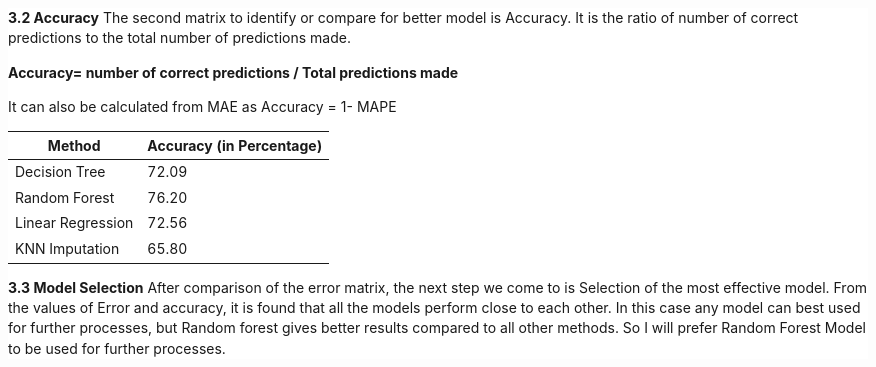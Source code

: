 
**3.2 Accuracy**
The second matrix to identify or compare for better model is Accuracy. It is the ratio of number of correct
predictions to the total number of predictions made.

**Accuracy= number of correct predictions / Total predictions made**

It can also be calculated from MAE as
Accuracy = 1- MAPE

Method | Accuracy (in Percentage)
---- | ----
Decision Tree | 72.09
Random Forest | 76.20
Linear Regression | 72.56
KNN Imputation | 65.80

**3.3 Model Selection**
After comparison of the error matrix, the next step we come to is Selection of the most effective model.
From the values of Error and accuracy, it is found that all the models perform close to each other. In this
case any model can best used for further processes, but Random forest gives better results compared to
all other methods. So I will prefer Random Forest Model to be used for further processes.
